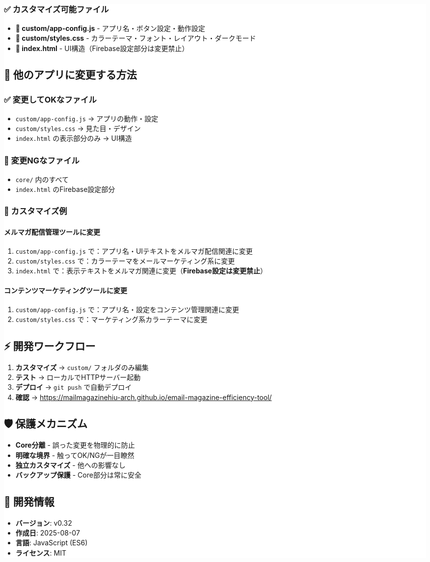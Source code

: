 ### ✅ カスタマイズ可能ファイル

- **🎨 custom/app-config.js** - アプリ名・ボタン設定・動作設定
- **🎨 custom/styles.css** - カラーテーマ・フォント・レイアウト・ダークモード
- **📝 index.html** - UI構造（Firebase設定部分は変更禁止）

## 🔄 他のアプリに変更する方法

### ✅ 変更してOKなファイル
- `custom/app-config.js` → アプリの動作・設定
- `custom/styles.css` → 見た目・デザイン
- `index.html` の表示部分のみ → UI構造

### 🚫 変更NGなファイル
- `core/` 内のすべて
- `index.html` のFirebase設定部分

### 🎯 カスタマイズ例

#### メルマガ配信管理ツールに変更
1. `custom/app-config.js` で：アプリ名・UIテキストをメルマガ配信関連に変更
2. `custom/styles.css` で：カラーテーマをメールマーケティング系に変更
3. `index.html` で：表示テキストをメルマガ関連に変更（**Firebase設定は変更禁止**）

#### コンテンツマーケティングツールに変更
1. `custom/app-config.js` で：アプリ名・設定をコンテンツ管理関連に変更
2. `custom/styles.css` で：マーケティング系カラーテーマに変更

## ⚡ 開発ワークフロー

1. **カスタマイズ** → `custom/` フォルダのみ編集
2. **テスト** → ローカルでHTTPサーバー起動
3. **デプロイ** → `git push` で自動デプロイ
4. **確認** → https://mailmagazinehiu-arch.github.io/email-magazine-efficiency-tool/

## 🛡️ 保護メカニズム

- **Core分離** - 誤った変更を物理的に防止
- **明確な境界** - 触ってOK/NGが一目瞭然
- **独立カスタマイズ** - 他への影響なし
- **バックアップ保護** - Core部分は常に安全

## 🎯 開発情報

- **バージョン**: v0.32
- **作成日**: 2025-08-07
- **言語**: JavaScript (ES6)
- **ライセンス**: MIT

